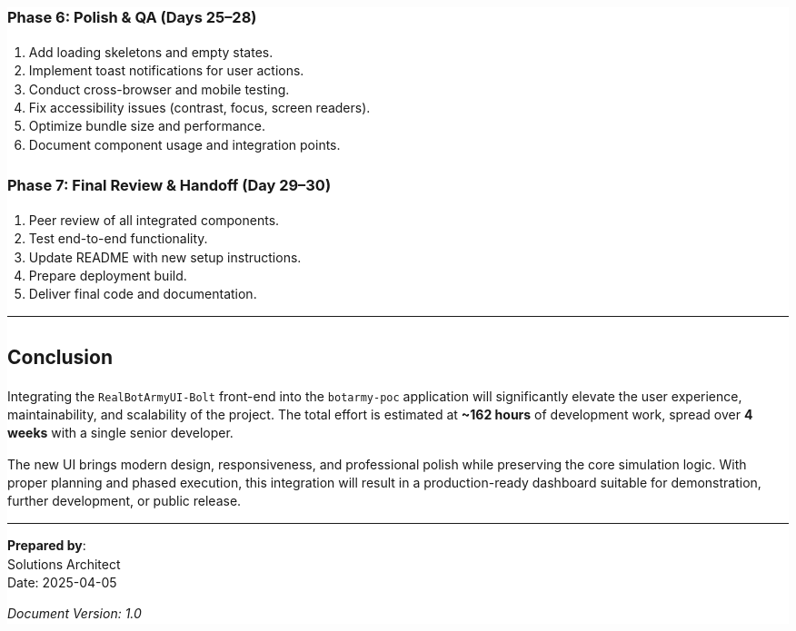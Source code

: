 ### **Phase 6: Polish & QA (Days 25–28)**
1. Add loading skeletons and empty states.
2. Implement toast notifications for user actions.
3. Conduct cross-browser and mobile testing.
4. Fix accessibility issues (contrast, focus, screen readers).
5. Optimize bundle size and performance.
6. Document component usage and integration points.

### **Phase 7: Final Review & Handoff (Day 29–30)**
1. Peer review of all integrated components.
2. Test end-to-end functionality.
3. Update README with new setup instructions.
4. Prepare deployment build.
5. Deliver final code and documentation.

---

## **Conclusion**

Integrating the `RealBotArmyUI-Bolt` front-end into the `botarmy-poc` application will significantly elevate the user experience, maintainability, and scalability of the project. The total effort is estimated at **~162 hours** of development work, spread over **4 weeks** with a single senior developer.

The new UI brings modern design, responsiveness, and professional polish while preserving the core simulation logic. With proper planning and phased execution, this integration will result in a production-ready dashboard suitable for demonstration, further development, or public release.

---

**Prepared by**:  
Solutions Architect  
Date: 2025-04-05

*Document Version: 1.0*